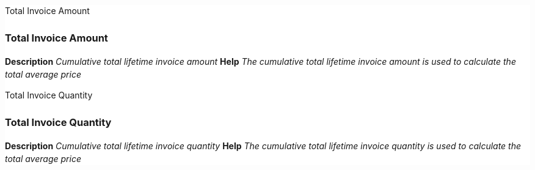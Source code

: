 Total Invoice Amount
### Total Invoice Amount

**Description**
 *Cumulative total lifetime invoice amount*
**Help**
 *The cumulative total lifetime invoice amount is used to calculate the total average price*

Total Invoice Quantity
### Total Invoice Quantity

**Description**
 *Cumulative total lifetime invoice quantity*
**Help**
 *The cumulative total lifetime invoice quantity is used to calculate the total average price*

